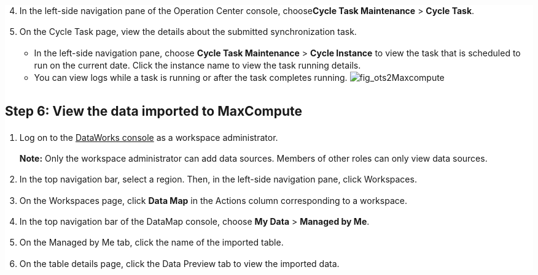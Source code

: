 4.  In the left-side navigation pane of the Operation Center console, choose**Cycle Task Maintenance** \> **Cycle Task**.

5.  On the Cycle Task page, view the details about the submitted synchronization task.

    -   In the left-side navigation pane, choose **Cycle Task Maintenance** \> **Cycle Instance** to view the task that is scheduled to run on the current date. Click the instance name to view the task running details.
    -   You can view logs while a task is running or after the task completes running.
    ![fig_ots2Maxcompute](../images/p130320.png)


## Step 6: View the data imported to MaxCompute

1.  Log on to the [DataWorks console](https://workbench.data.aliyun.com/console) as a workspace administrator.

    **Note:** Only the workspace administrator can add data sources. Members of other roles can only view data sources.

2.  In the top navigation bar, select a region. Then, in the left-side navigation pane, click Workspaces.

3.  On the Workspaces page, click **Data Map** in the Actions column corresponding to a workspace.

4.  In the top navigation bar of the DataMap console, choose **My Data** \> **Managed by Me**.

5.  On the Managed by Me tab, click the name of the imported table.

6.  On the table details page, click the Data Preview tab to view the imported data.


